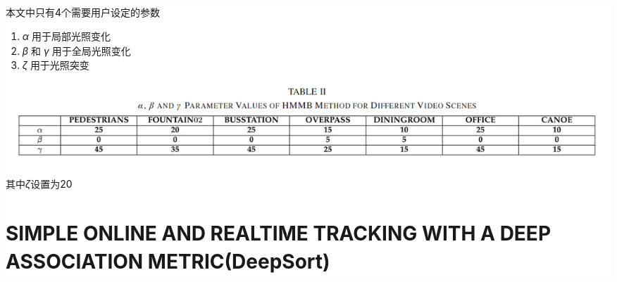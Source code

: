 本文中只有4个需要用户设定的参数

1. $\alpha$ 用于局部光照变化
2. $\beta$ 和 $\gamma$ 用于全局光照变化
3. $\zeta$ 用于光照突变

![image-20201021143659611](HMMB.assets/image-20201021143659611.png)

其中$\zeta$设置为20



# SIMPLE ONLINE AND REALTIME TRACKING WITH A DEEP ASSOCIATION METRIC(DeepSort)
